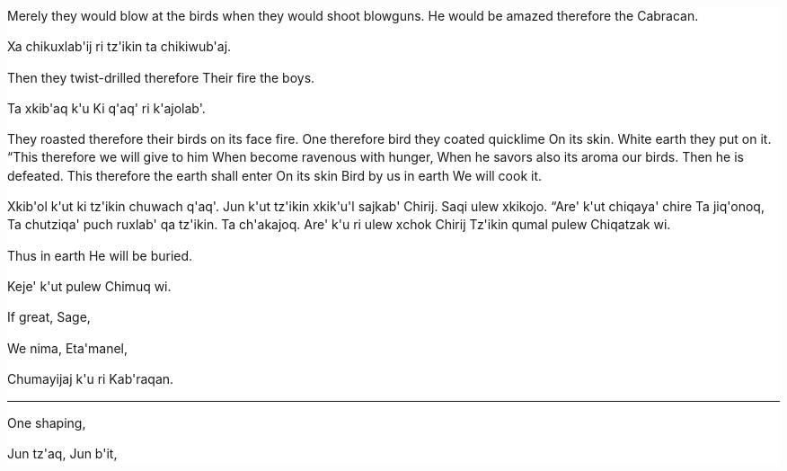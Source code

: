 Merely they would blow at the birds when they would
shoot blowguns.
He would be amazed therefore the Cabracan.

Xa chikuxlab'ij ri tz'ikin ta chikiwub'aj.

Then they twist-drilled therefore
Their fire the boys.

Ta xkib'aq k'u
Ki q'aq' ri k'ajolab'.

They roasted therefore their birds on its face fire.
One therefore bird they coated quicklime
On its skin.
White earth they put on it.
“This therefore we will give to him
When become ravenous with hunger,
When he savors also its aroma our birds.
Then he is defeated.
This therefore the earth shall enter
On its skin
Bird by us in earth
We will cook it.

Xkib'ol k'ut ki tz'ikin chuwach q'aq'.
Jun k'ut tz'ikin xkik'u'l sajkab'
Chirij.
Saqi ulew xkikojo.
“Are' k'ut chiqaya' chire
Ta jiq'onoq,
Ta chutziqa' puch ruxlab' qa tz'ikin.
Ta ch'akajoq.
Are' k'u ri ulew xchok
Chirij
Tz'ikin qumal pulew
Chiqatzak wi.

Thus in earth
He will be buried.

Keje' k'ut pulew
Chimuq wi.

If great,
Sage,

We nima,
Eta'manel,

Chumayijaj k'u ri Kab'raqan.

---
One shaping,

Jun tz'aq,
Jun b'it,
